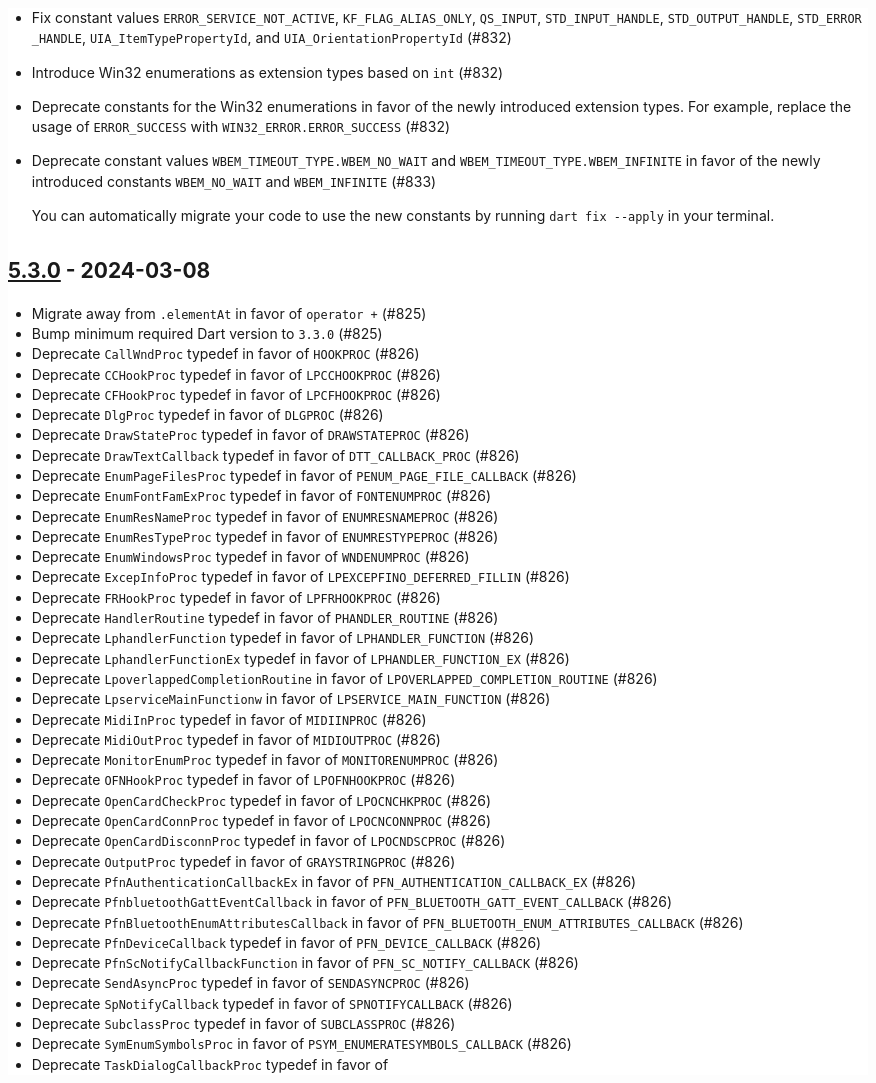 - Fix constant values `ERROR_SERVICE_NOT_ACTIVE`, `KF_FLAG_ALIAS_ONLY`,
  `QS_INPUT`, `STD_INPUT_HANDLE`, `STD_OUTPUT_HANDLE`, `STD_ERROR_HANDLE`,
  `UIA_ItemTypePropertyId`, and `UIA_OrientationPropertyId` (#832)
- Introduce Win32 enumerations as extension types based on `int` (#832)
- Deprecate constants for the Win32 enumerations in favor of the newly
  introduced extension types. For example, replace the usage of `ERROR_SUCCESS`
  with `WIN32_ERROR.ERROR_SUCCESS` (#832)
- Deprecate constant values `WBEM_TIMEOUT_TYPE.WBEM_NO_WAIT` and
  `WBEM_TIMEOUT_TYPE.WBEM_INFINITE` in favor of the newly introduced constants
  `WBEM_NO_WAIT` and `WBEM_INFINITE` (#833)

  You can automatically migrate your code to use the new constants by running
  `dart fix --apply` in your terminal.

## [5.3.0] - 2024-03-08

- Migrate away from `.elementAt` in favor of `operator +` (#825)
- Bump minimum required Dart version to `3.3.0` (#825)
- Deprecate `CallWndProc` typedef in favor of `HOOKPROC` (#826)
- Deprecate `CCHookProc` typedef in favor of `LPCCHOOKPROC` (#826)
- Deprecate `CFHookProc` typedef in favor of `LPCFHOOKPROC` (#826)
- Deprecate `DlgProc` typedef in favor of `DLGPROC` (#826)
- Deprecate `DrawStateProc` typedef in favor of `DRAWSTATEPROC` (#826)
- Deprecate `DrawTextCallback` typedef in favor of `DTT_CALLBACK_PROC` (#826)
- Deprecate `EnumPageFilesProc` typedef in favor of
  `PENUM_PAGE_FILE_CALLBACK` (#826)
- Deprecate `EnumFontFamExProc` typedef in favor of `FONTENUMPROC` (#826)
- Deprecate `EnumResNameProc` typedef in favor of `ENUMRESNAMEPROC` (#826)
- Deprecate `EnumResTypeProc` typedef in favor of `ENUMRESTYPEPROC` (#826)
- Deprecate `EnumWindowsProc` typedef in favor of `WNDENUMPROC` (#826)
- Deprecate `ExcepInfoProc` typedef in favor of
  `LPEXCEPFINO_DEFERRED_FILLIN` (#826)
- Deprecate `FRHookProc` typedef in favor of `LPFRHOOKPROC` (#826)
- Deprecate `HandlerRoutine` typedef in favor of `PHANDLER_ROUTINE` (#826)
- Deprecate `LphandlerFunction` typedef in favor of `LPHANDLER_FUNCTION` (#826)
- Deprecate `LphandlerFunctionEx` typedef in favor of
  `LPHANDLER_FUNCTION_EX` (#826)
- Deprecate `LpoverlappedCompletionRoutine` in favor of
  `LPOVERLAPPED_COMPLETION_ROUTINE` (#826)
- Deprecate `LpserviceMainFunctionw` in favor of
  `LPSERVICE_MAIN_FUNCTION` (#826)
- Deprecate `MidiInProc` typedef in favor of `MIDIINPROC` (#826)
- Deprecate `MidiOutProc` typedef in favor of `MIDIOUTPROC` (#826)
- Deprecate `MonitorEnumProc` typedef in favor of `MONITORENUMPROC` (#826)
- Deprecate `OFNHookProc` typedef in favor of `LPOFNHOOKPROC` (#826)
- Deprecate `OpenCardCheckProc` typedef in favor of `LPOCNCHKPROC` (#826)
- Deprecate `OpenCardConnProc` typedef in favor of `LPOCNCONNPROC` (#826)
- Deprecate `OpenCardDisconnProc` typedef in favor of `LPOCNDSCPROC` (#826)
- Deprecate `OutputProc` typedef in favor of `GRAYSTRINGPROC` (#826)
- Deprecate `PfnAuthenticationCallbackEx` in favor of
  `PFN_AUTHENTICATION_CALLBACK_EX` (#826)
- Deprecate `PfnbluetoothGattEventCallback` in favor of
  `PFN_BLUETOOTH_GATT_EVENT_CALLBACK` (#826)
- Deprecate `PfnBluetoothEnumAttributesCallback` in favor of
  `PFN_BLUETOOTH_ENUM_ATTRIBUTES_CALLBACK` (#826)
- Deprecate `PfnDeviceCallback` typedef in favor of `PFN_DEVICE_CALLBACK` (#826)
- Deprecate `PfnScNotifyCallbackFunction` in favor of
  `PFN_SC_NOTIFY_CALLBACK` (#826)
- Deprecate `SendAsyncProc` typedef in favor of `SENDASYNCPROC` (#826)
- Deprecate `SpNotifyCallback` typedef in favor of `SPNOTIFYCALLBACK` (#826)
- Deprecate `SubclassProc` typedef in favor of `SUBCLASSPROC` (#826)
- Deprecate `SymEnumSymbolsProc` in favor of
  `PSYM_ENUMERATESYMBOLS_CALLBACK` (#826)
- Deprecate `TaskDialogCallbackProc` typedef in favor of

[5.12.0]: https://github.com/halildurmus/win32/compare/v5.11.0..v5.12.0
[5.11.0]: https://github.com/halildurmus/win32/compare/v5.10.1..v5.11.0
[5.10.1]: https://github.com/halildurmus/win32/compare/v5.10.0..v5.10.1
[5.10.0]: https://github.com/halildurmus/win32/compare/v5.9.0..v5.10.0
[5.9.0]: https://github.com/halildurmus/win32/compare/v5.8.0..v5.9.0
[1.0.0]: https://github.com/halildurmus/win32/releases/tag/v1.0
[1.1.0]: https://github.com/halildurmus/win32/compare/v1.0...v1.1.0
[1.1.1]: https://github.com/halildurmus/win32/compare/v1.1.0...v1.1.1
[1.2.0]: https://github.com/halildurmus/win32/compare/v1.1.1...v1.2.0
[1.2.1]: https://github.com/halildurmus/win32/compare/v1.2.0...v1.2.1
[1.2.2]: https://github.com/halildurmus/win32/compare/v1.2.1...v1.2.2
[1.2.3]: https://github.com/halildurmus/win32/compare/v1.2.2...v1.2.3
[1.2.4]: https://github.com/halildurmus/win32/compare/v1.2.3...v1.2.4
[1.2.5]: https://github.com/halildurmus/win32/compare/v1.2.4...v1.2.5
[1.2.6]: https://github.com/halildurmus/win32/compare/v1.2.5...v1.2.6
[1.3.0]: https://github.com/halildurmus/win32/compare/v1.2.6...v1.3.0
[1.3.1]: https://github.com/halildurmus/win32/compare/v1.3.0...v1.3.1
[1.3.2]: https://github.com/halildurmus/win32/compare/v1.3.1...v1.3.2
[1.4.0]: https://github.com/halildurmus/win32/compare/v1.3.2...v1.4.0
[1.4.1]: https://github.com/halildurmus/win32/compare/v1.4.0...v1.4.1
[1.4.2]: https://github.com/halildurmus/win32/compare/v1.4.1...v1.4.2
[1.5.0]: https://github.com/halildurmus/win32/compare/v1.4.2...v1.5.0
[1.5.1]: https://github.com/halildurmus/win32/compare/v1.5.0...v1.5.1
[1.6.0]: https://github.com/halildurmus/win32/compare/v1.5.1...v1.6.0
[1.6.10]: https://github.com/halildurmus/win32/compare/v1.6.9...v1.6.10
[1.6.1]: https://github.com/halildurmus/win32/compare/v1.6.0...v1.6.1
[1.6.2]: https://github.com/halildurmus/win32/compare/v1.6.1...v1.6.2
[1.6.3]: https://github.com/halildurmus/win32/compare/v1.6.2...v1.6.3
[1.6.4]: https://github.com/halildurmus/win32/compare/v1.6.3...v1.6.4
[1.6.5]: https://github.com/halildurmus/win32/compare/v1.6.4...v1.6.5
[1.6.6]: https://github.com/halildurmus/win32/compare/v1.6.5...v1.6.6
[1.6.7]: https://github.com/halildurmus/win32/compare/v1.6.6...v1.6.7
[1.6.8]: https://github.com/halildurmus/win32/compare/v1.6.7...v1.6.8
[1.6.9]: https://github.com/halildurmus/win32/compare/v1.6.8...v1.6.9
[1.7.0]: https://github.com/halildurmus/win32/compare/v1.6.10...v1.7.0
[1.7.1]: https://github.com/halildurmus/win32/compare/v1.7.0...v1.7.1
[1.7.2]: https://github.com/halildurmus/win32/compare/v1.7.1...v1.7.2
[1.7.2+1]: https://github.com/halildurmus/win32/compare/v1.7.2...v1.7.2+1
[1.7.3]: https://github.com/halildurmus/win32/compare/v1.7.2+1...v1.7.3
[1.7.4]: https://github.com/halildurmus/win32/compare/v1.7.3...v1.7.4
[1.7.4+1]: https://github.com/halildurmus/win32/compare/v1.7.4...v1.7.4+1
[2.0.0]: https://github.com/halildurmus/win32/compare/v1.7.4+1...v2.0.0
[2.0.1]: https://github.com/halildurmus/win32/compare/v2.0.0...v2.0.1
[2.0.2]: https://github.com/halildurmus/win32/compare/v2.0.1...v2.0.2
[2.0.3]: https://github.com/halildurmus/win32/compare/v2.0.2...v2.0.3
[2.0.4]: https://github.com/halildurmus/win32/compare/v2.0.3...v2.0.4
[2.0.5]: https://github.com/halildurmus/win32/compare/v2.0.4...v2.0.5
[2.1.0]: https://github.com/halildurmus/win32/compare/v2.0.5...v2.1.0
[2.1.1]: https://github.com/halildurmus/win32/compare/v2.1.0...v2.1.1
[2.1.2]: https://github.com/halildurmus/win32/compare/v2.1.1...v2.1.2
[2.1.3]: https://github.com/halildurmus/win32/compare/v2.1.2...v2.1.3
[2.1.4]: https://github.com/halildurmus/win32/compare/v2.1.3...v2.1.4
[2.1.5]: https://github.com/halildurmus/win32/compare/v2.1.4...v2.1.5
[2.2.0]: https://github.com/halildurmus/win32/compare/v2.1.5...v2.2.0
[2.2.10]: https://github.com/halildurmus/win32/compare/v2.2.9...v2.2.10
[2.2.1]: https://github.com/halildurmus/win32/compare/v2.2.0...v2.2.1
[2.2.2]: https://github.com/halildurmus/win32/compare/v2.2.1...v2.2.2
[2.2.3]: https://github.com/halildurmus/win32/compare/v2.2.2...v2.2.3
[2.2.4]: https://github.com/halildurmus/win32/compare/v2.2.3...v2.2.4
[2.2.5]: https://github.com/halildurmus/win32/compare/v2.2.4...v2.2.5
[2.2.6]: https://github.com/halildurmus/win32/compare/v2.2.5...v2.2.6
[2.2.7]: https://github.com/halildurmus/win32/compare/v2.2.6...v2.2.7
[2.2.8]: https://github.com/halildurmus/win32/compare/v2.2.7...v2.2.8
[2.2.9]: https://github.com/halildurmus/win32/compare/v2.2.8...v2.2.9
[2.3.0]: https://github.com/halildurmus/win32/compare/v2.2.10...v2.3.0
[2.3.10]: https://github.com/halildurmus/win32/compare/v2.3.9...v2.3.10
[2.3.11]: https://github.com/halildurmus/win32/compare/v2.3.10...v2.3.11
[2.3.1]: https://github.com/halildurmus/win32/compare/v2.3.0...v2.3.1
[2.3.2]: https://github.com/halildurmus/win32/compare/v2.3.1...v2.3.2
[2.3.3]: https://github.com/halildurmus/win32/compare/v2.3.2...v2.3.3
[2.3.4]: https://github.com/halildurmus/win32/compare/v2.3.3...v2.3.4
[2.3.5]: https://github.com/halildurmus/win32/compare/v2.3.4...v2.3.5
[2.3.6]: https://github.com/halildurmus/win32/compare/v2.3.5...v2.3.6
[2.3.7]: https://github.com/halildurmus/win32/compare/v2.3.6...v2.3.7
[2.3.8]: https://github.com/halildurmus/win32/compare/v2.3.7...v2.3.8
[2.3.9]: https://github.com/halildurmus/win32/compare/v2.3.8...v2.3.9
[2.4.0]: https://github.com/halildurmus/win32/compare/v2.3.11...v2.4.0
[2.4.1]: https://github.com/halildurmus/win32/compare/v2.4.0...v2.4.1
[2.4.2]: https://github.com/halildurmus/win32/compare/v2.4.1...v2.4.2
[2.4.3]: https://github.com/halildurmus/win32/compare/v2.4.2...v2.4.3
[2.4.4]: https://github.com/halildurmus/win32/compare/v2.4.3...v2.4.4
[2.5.0]: https://github.com/halildurmus/win32/compare/v2.4.4...v2.5.0
[2.5.1]: https://github.com/halildurmus/win32/compare/v2.5.0...v2.5.1
[2.5.2]: https://github.com/halildurmus/win32/compare/v2.5.1...v2.5.2
[2.6.0]: https://github.com/halildurmus/win32/compare/v2.5.2...v2.6.0
[2.6.1]: https://github.com/halildurmus/win32/compare/v2.6.0...v2.6.1
[2.7.0]: https://github.com/halildurmus/win32/compare/v2.6.1...v2.7.0
[3.0.0]: https://github.com/halildurmus/win32/compare/v2.7.0...v3.0.0
[3.0.1]: https://github.com/halildurmus/win32/compare/v3.0.0...v3.0.1
[3.1.0]: https://github.com/halildurmus/win32/compare/v3.0.1...v3.1.0
[3.1.1]: https://github.com/halildurmus/win32/compare/v3.1.0...v3.1.1
[3.1.2]: https://github.com/halildurmus/win32/compare/v3.1.1...v3.1.2
[3.1.3]: https://github.com/halildurmus/win32/compare/v3.1.2...v3.1.3
[4.0.0]: https://github.com/halildurmus/win32/compare/v3.1.3...v4.0.0
[4.0.1]: https://github.com/halildurmus/win32/compare/v4.0.0...v4.0.1
[4.1.0]: https://github.com/halildurmus/win32/compare/v4.0.1...v4.1.0
[4.1.1]: https://github.com/halildurmus/win32/compare/v4.1.0...v4.1.1
[4.1.2]: https://github.com/halildurmus/win32/compare/v4.1.1...v4.1.2
[4.1.3]: https://github.com/halildurmus/win32/compare/v4.1.2...v4.1.3
[4.1.4]: https://github.com/halildurmus/win32/compare/v4.1.3...v4.1.4
[5.0.0]: https://github.com/halildurmus/win32/compare/v4.1.4...v5.0.0
[5.0.1]: https://github.com/halildurmus/win32/compare/v5.0.0...v5.0.1
[5.0.2]: https://github.com/halildurmus/win32/compare/v5.0.1...v5.0.2
[5.0.3]: https://github.com/halildurmus/win32/compare/v5.0.2...v5.0.3
[5.0.4]: https://github.com/halildurmus/win32/compare/v5.0.3...v5.0.4
[5.0.5]: https://github.com/halildurmus/win32/compare/v5.0.4...v5.0.5
[5.0.6]: https://github.com/halildurmus/win32/compare/v5.0.5...v5.0.6
[5.0.7]: https://github.com/halildurmus/win32/compare/v5.0.6...v5.0.7
[5.0.8]: https://github.com/halildurmus/win32/compare/v5.0.7...v5.0.8
[5.0.9]: https://github.com/halildurmus/win32/compare/v5.0.8...v5.0.9
[5.1.0]: https://github.com/halildurmus/win32/compare/v5.0.9...v5.1.0
[5.1.1]: https://github.com/halildurmus/win32/compare/v5.1.0...v5.1.1
[5.2.0]: https://github.com/halildurmus/win32/compare/v5.1.1...v5.2.0
[5.3.0]: https://github.com/halildurmus/win32/compare/v5.2.0...v5.3.0
[5.4.0]: https://github.com/halildurmus/win32/compare/v5.3.0...v5.4.0
[5.5.0]: https://github.com/halildurmus/win32/compare/v5.4.0...v5.5.0
[5.5.1]: https://github.com/halildurmus/win32/compare/v5.5.0...v5.5.1
[5.5.2]: https://github.com/halildurmus/win32/compare/v5.5.1...v5.5.2
[5.5.3]: https://github.com/halildurmus/win32/compare/v5.5.2...v5.5.3
[5.5.4]: https://github.com/halildurmus/win32/compare/v5.5.3...v5.5.4
[5.5.5]: https://github.com/halildurmus/win32/compare/v5.5.4...v5.5.5
[5.6.0]: https://github.com/halildurmus/win32/compare/v5.5.5...v5.6.0
[5.6.1]: https://github.com/halildurmus/win32/compare/v5.6.0...v5.6.1
[5.7.0]: https://github.com/halildurmus/win32/compare/v5.6.1...v5.7.0
[5.7.1]: https://github.com/halildurmus/win32/compare/v5.7.0...v5.7.1
[5.7.2]: https://github.com/halildurmus/win32/compare/v5.7.1...v5.7.2
[5.8.0]: https://github.com/halildurmus/win32/compare/v5.7.2...v5.8.0